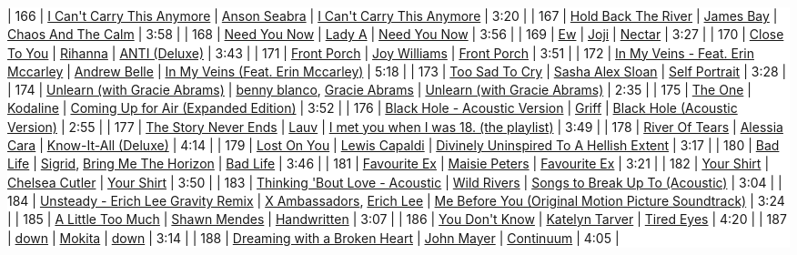 | 166 | [I Can't Carry This Anymore](https://open.spotify.com/track/2vzWylXWogTG11HR0frews) | [Anson Seabra](https://open.spotify.com/artist/2jHp7gQArCQrlMvdrIVFCg) | [I Can't Carry This Anymore](https://open.spotify.com/album/51FT0jxpcACduSG3w3NiFL) | 3:20 |
| 167 | [Hold Back The River](https://open.spotify.com/track/7tmtOEDxPN7CWaQWBsG1DY) | [James Bay](https://open.spotify.com/artist/4EzkuveR9pLvDVFNx6foYD) | [Chaos And The Calm](https://open.spotify.com/album/5BxvswQSGWrBbVCdx6mFGO) | 3:58 |
| 168 | [Need You Now](https://open.spotify.com/track/7h70RTLbnhDyPGXjl3iEhh) | [Lady A](https://open.spotify.com/artist/32WkQRZEVKSzVAAYqukAEA) | [Need You Now](https://open.spotify.com/album/4oT0DxRmc0jr7DCKultQqh) | 3:56 |
| 169 | [Ew](https://open.spotify.com/track/3Nc86B5XmDlG1KuEeSLD8x) | [Joji](https://open.spotify.com/artist/3MZsBdqDrRTJihTHQrO6Dq) | [Nectar](https://open.spotify.com/album/6YKk4wlKdACRITGKmGnoIm) | 3:27 |
| 170 | [Close To You](https://open.spotify.com/track/6D2tzc8kRnZb7P1lNwMBLH) | [Rihanna](https://open.spotify.com/artist/5pKCCKE2ajJHZ9KAiaK11H) | [ANTI \(Deluxe\)](https://open.spotify.com/album/4UlGauD7ROb3YbVOFMgW5u) | 3:43 |
| 171 | [Front Porch](https://open.spotify.com/track/5sVyefkGgQeYCgnqr4KslQ) | [Joy Williams](https://open.spotify.com/artist/4TCXgdDPm10ensLNCVnIYa) | [Front Porch](https://open.spotify.com/album/0vK1POb7cjZdlZkShnqEDu) | 3:51 |
| 172 | [In My Veins \- Feat\. Erin Mccarley](https://open.spotify.com/track/7LwGBxB0h0CVmkOZxYKn0g) | [Andrew Belle](https://open.spotify.com/artist/3UAk61T8PItbpgEi9u7ofY) | [In My Veins \(Feat\. Erin Mccarley\)](https://open.spotify.com/album/0Lg8NjaKFHSdsuDM6l58JZ) | 5:18 |
| 173 | [Too Sad To Cry](https://open.spotify.com/track/3CRtbOoAP82y0VbPO5j1ft) | [Sasha Alex Sloan](https://open.spotify.com/artist/4xnihxcoXWK3UqryOSnbw5) | [Self Portrait](https://open.spotify.com/album/5UZriQSHZOJOjqUtPE5lpg) | 3:28 |
| 174 | [Unlearn \(with Gracie Abrams\)](https://open.spotify.com/track/6GH4tLwGW6HliKbZBdt6hD) | [benny blanco](https://open.spotify.com/artist/5CiGnKThu5ctn9pBxv7DGa), [Gracie Abrams](https://open.spotify.com/artist/4tuJ0bMpJh08umKkEXKUI5) | [Unlearn \(with Gracie Abrams\)](https://open.spotify.com/album/4uJ6MjXT079RciBfHyecTy) | 2:35 |
| 175 | [The One](https://open.spotify.com/track/0My8NPmENHrN5W7OfgZnZJ) | [Kodaline](https://open.spotify.com/artist/4BxCuXFJrSWGi1KHcVqaU4) | [Coming Up for Air \(Expanded Edition\)](https://open.spotify.com/album/3IJ5RDbQeiWIf7Fo601JwE) | 3:52 |
| 176 | [Black Hole \- Acoustic Version](https://open.spotify.com/track/1cpVLszZnKUHUjsJDTEi3D) | [Griff](https://open.spotify.com/artist/5RJFJWYgtgWktosLrUDzff) | [Black Hole \(Acoustic Version\)](https://open.spotify.com/album/009oQ3UChouWgXe3XWU2gD) | 2:55 |
| 177 | [The Story Never Ends](https://open.spotify.com/track/2hTcD5aTYlQoTT76KofQam) | [Lauv](https://open.spotify.com/artist/5JZ7CnR6gTvEMKX4g70Amv) | [I met you when I was 18\. \(the playlist\)](https://open.spotify.com/album/71cQY3dUThCY6vVKaUIXqR) | 3:49 |
| 178 | [River Of Tears](https://open.spotify.com/track/3ArYVrRb0lDBLzuJJqIXzC) | [Alessia Cara](https://open.spotify.com/artist/2wUjUUtkb5lvLKcGKsKqsR) | [Know\-It\-All \(Deluxe\)](https://open.spotify.com/album/2AGNF8r2y8HL85yVk2bwmS) | 4:14 |
| 179 | [Lost On You](https://open.spotify.com/track/6glNKSv2aUtfQhe1SJBZZt) | [Lewis Capaldi](https://open.spotify.com/artist/4GNC7GD6oZMSxPGyXy4MNB) | [Divinely Uninspired To A Hellish Extent](https://open.spotify.com/album/5658aM19fA3JVwTK6eQX70) | 3:17 |
| 180 | [Bad Life](https://open.spotify.com/track/1eEK8eQETi8q8bU0lxRMlq) | [Sigrid](https://open.spotify.com/artist/4TrraAsitQKl821DQY42cZ), [Bring Me The Horizon](https://open.spotify.com/artist/1Ffb6ejR6Fe5IamqA5oRUF) | [Bad Life](https://open.spotify.com/album/7tcd0KU4YjcAT9jaP8ebs6) | 3:46 |
| 181 | [Favourite Ex](https://open.spotify.com/track/1a1SQeSqUKzH5OUVTEx4ae) | [Maisie Peters](https://open.spotify.com/artist/2RVvqRBon9NgaGXKfywDSs) | [Favourite Ex](https://open.spotify.com/album/0hIIlNhG6PZoQxCmSA24Uz) | 3:21 |
| 182 | [Your Shirt](https://open.spotify.com/track/6zdg9ovHEPx9EblJcc7FGf) | [Chelsea Cutler](https://open.spotify.com/artist/5JMLG56F1X5mFmWNmS0iAp) | [Your Shirt](https://open.spotify.com/album/4uP2XlSUEX4VmW2nIcEgVb) | 3:50 |
| 183 | [Thinking 'Bout Love \- Acoustic](https://open.spotify.com/track/1nHPM4cx7QvCaFakEPMsho) | [Wild Rivers](https://open.spotify.com/artist/59sBwR0jPSTrbMtuTkRPN5) | [Songs to Break Up To \(Acoustic\)](https://open.spotify.com/album/0sXJ4r2XZwc0hzDXJsjsuw) | 3:04 |
| 184 | [Unsteady \- Erich Lee Gravity Remix](https://open.spotify.com/track/7AOdyU64RafmvJUL4WMotN) | [X Ambassadors](https://open.spotify.com/artist/3NPpFNZtSTHheNBaWC82rB), [Erich Lee](https://open.spotify.com/artist/6z859pa51KJ0XxDcpLCNaR) | [Me Before You \(Original Motion Picture Soundtrack\)](https://open.spotify.com/album/3WT1mEcabGFCvUWpeN5dtq) | 3:24 |
| 185 | [A Little Too Much](https://open.spotify.com/track/1T7AiFL9ruKKwlONN35Vh0) | [Shawn Mendes](https://open.spotify.com/artist/7n2wHs1TKAczGzO7Dd2rGr) | [Handwritten](https://open.spotify.com/album/6sUOosXuYt0oUeczJRbedZ) | 3:07 |
| 186 | [You Don't Know](https://open.spotify.com/track/5F7dkkzWdHWPpn9zOYu8Ng) | [Katelyn Tarver](https://open.spotify.com/artist/6i8Tae6takoQos2JZ4vdRn) | [Tired Eyes](https://open.spotify.com/album/1fMzgbBLV4vdE4Wp21F3PF) | 4:20 |
| 187 | [down](https://open.spotify.com/track/7mOcLhVf0Aj6pIfi3LcSNW) | [Mokita](https://open.spotify.com/artist/3sKeaby6GMSJWgYueZaSjE) | [down](https://open.spotify.com/album/60DUZ7aL10Oe47cAIeULLa) | 3:14 |
| 188 | [Dreaming with a Broken Heart](https://open.spotify.com/track/7keXdrB4mz57u4b8YkCwag) | [John Mayer](https://open.spotify.com/artist/0hEurMDQu99nJRq8pTxO14) | [Continuum](https://open.spotify.com/album/1Xsprdt1q9rOzTic7b9zYM) | 4:05 |